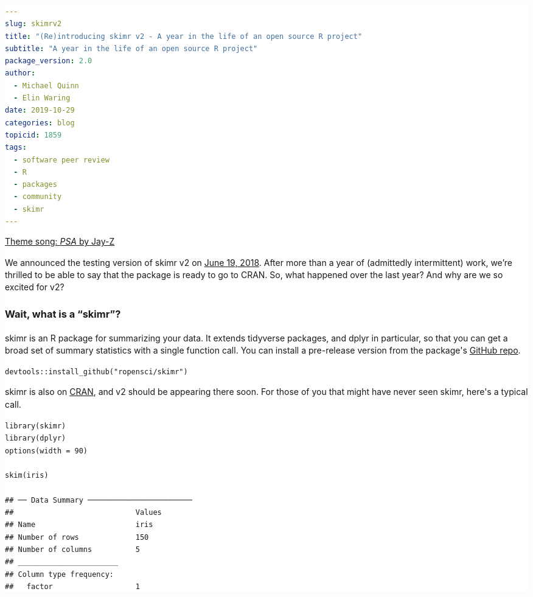 ```yaml
---
slug: skimrv2
title: "(Re)introducing skimr v2 - A year in the life of an open source R project"
subtitle: "A year in the life of an open source R project"
package_version: 2.0
author:
  - Michael Quinn
  - Elin Waring
date: 2019-10-29
categories: blog
topicid: 1859
tags:
  - software peer review
  - R
  - packages
  - community
  - skimr
---
```


[Theme song: *PSA* by Jay-Z](https://www.youtube.com/watch?v=-LzdKH1naok)

We announced the testing version of skimr v2 on
[June 19, 2018](https://github.com/ropensci/skimr/issues/341). After more than a
year of (admittedly intermittent) work, we’re thrilled to be able to say that
the package is ready to go to CRAN. So, what happened over the last year? And
why are we so excited for v2?

### Wait, what is a “skimr”?

skimr is an R package for summarizing your data. It extends tidyverse packages,
and dplyr in particular, so that you can get a broad set of summary statistics
with a single function call. You can install a pre-release version from the
package's [GitHub repo](https://github.com/ropensci/skimr).

    devtools::install_github("ropensci/skimr")

skimr is also on
[CRAN](https://cran.r-project.org/web/packages/skimr/index.html), and v2 should
be appearing there soon. For those of you that might have never seen skimr,
here's a typical call.

    library(skimr)
    library(dplyr)
    options(width = 90)

    skim(iris)

    ## ── Data Summary ────────────────────────
    ##                            Values
    ## Name                       iris
    ## Number of rows             150
    ## Number of columns          5
    ## _______________________
    ## Column type frequency:
    ##   factor                   1